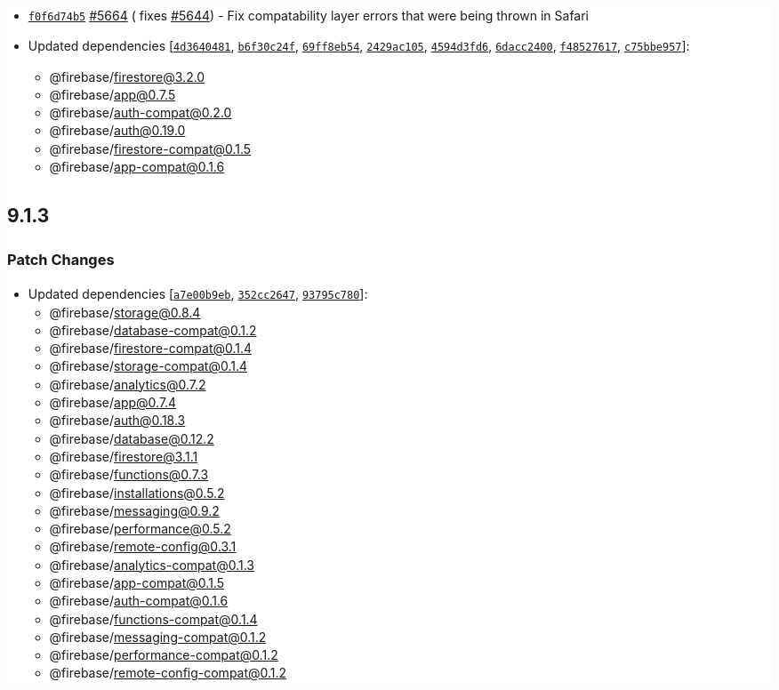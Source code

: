 - [`f0f6d74b5`](https://github.com/firebase/firebase-js-sdk/commit/f0f6d74b58312f7e577743e58abb030ffe38c295) [#5664](https://github.com/firebase/firebase-js-sdk/pull/5664) (
  fixes [#5644](https://github.com/firebase/firebase-js-sdk/issues/5644)) - Fix compatability layer
  errors that were being thrown in Safari

- Updated
  dependencies [[`4d3640481`](https://github.com/firebase/firebase-js-sdk/commit/4d36404812a7ca24ced5e1aabf6d8aa03de4e08a), [`b6f30c24f`](https://github.com/firebase/firebase-js-sdk/commit/b6f30c24fdf096ac4e8bdba32b9c1380903a7507), [`69ff8eb54`](https://github.com/firebase/firebase-js-sdk/commit/69ff8eb549e49de51cae11a04bce023bb6e1fc02), [`2429ac105`](https://github.com/firebase/firebase-js-sdk/commit/2429ac105b0aeb15eb8c362665448c209887bada), [`4594d3fd6`](https://github.com/firebase/firebase-js-sdk/commit/4594d3fd6c7f7680b877aa2017ba35084ef6af96), [`6dacc2400`](https://github.com/firebase/firebase-js-sdk/commit/6dacc2400fdcf4432ed1977ca1eb148da6db3fc5), [`f48527617`](https://github.com/firebase/firebase-js-sdk/commit/f485276173ac0f6fb212328d00334892f4b33a9a), [`c75bbe957`](https://github.com/firebase/firebase-js-sdk/commit/c75bbe9574133ce6d1487a601c7acb4204e417aa)]:
    - @firebase/firestore@3.2.0
    - @firebase/app@0.7.5
    - @firebase/auth-compat@0.2.0
    - @firebase/auth@0.19.0
    - @firebase/firestore-compat@0.1.5
    - @firebase/app-compat@0.1.6

## 9.1.3

### Patch Changes

- Updated
  dependencies [[`a7e00b9eb`](https://github.com/firebase/firebase-js-sdk/commit/a7e00b9ebbb05b094a8bf620790146e750463c12), [`352cc2647`](https://github.com/firebase/firebase-js-sdk/commit/352cc26476a0c249f89d19eb371ecdcbbd067e5f), [`93795c780`](https://github.com/firebase/firebase-js-sdk/commit/93795c7801d6b28ccbbe5855fd2f3fc377b1db5f)]:
    - @firebase/storage@0.8.4
    - @firebase/database-compat@0.1.2
    - @firebase/firestore-compat@0.1.4
    - @firebase/storage-compat@0.1.4
    - @firebase/analytics@0.7.2
    - @firebase/app@0.7.4
    - @firebase/auth@0.18.3
    - @firebase/database@0.12.2
    - @firebase/firestore@3.1.1
    - @firebase/functions@0.7.3
    - @firebase/installations@0.5.2
    - @firebase/messaging@0.9.2
    - @firebase/performance@0.5.2
    - @firebase/remote-config@0.3.1
    - @firebase/analytics-compat@0.1.3
    - @firebase/app-compat@0.1.5
    - @firebase/auth-compat@0.1.6
    - @firebase/functions-compat@0.1.4
    - @firebase/messaging-compat@0.1.2
    - @firebase/performance-compat@0.1.2
    - @firebase/remote-config-compat@0.1.2
